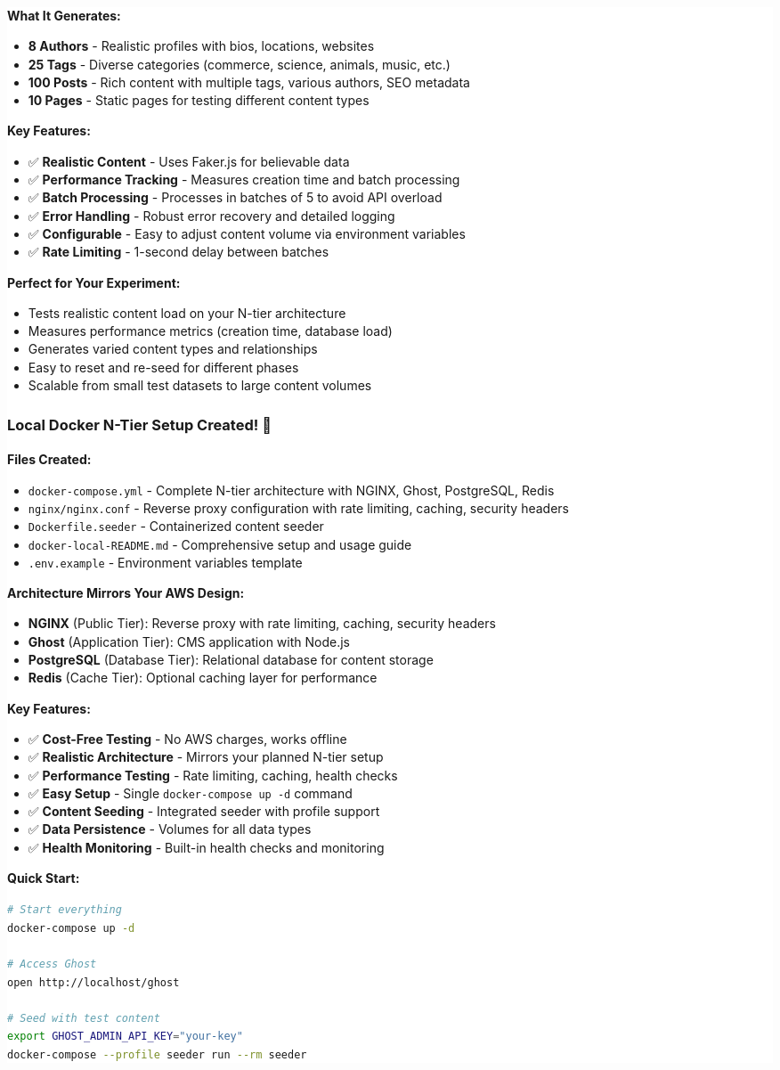**What It Generates:**
- **8 Authors** - Realistic profiles with bios, locations, websites
- **25 Tags** - Diverse categories (commerce, science, animals, music, etc.)
- **100 Posts** - Rich content with multiple tags, various authors, SEO metadata
- **10 Pages** - Static pages for testing different content types

**Key Features:**
- ✅ **Realistic Content** - Uses Faker.js for believable data
- ✅ **Performance Tracking** - Measures creation time and batch processing
- ✅ **Batch Processing** - Processes in batches of 5 to avoid API overload
- ✅ **Error Handling** - Robust error recovery and detailed logging
- ✅ **Configurable** - Easy to adjust content volume via environment variables
- ✅ **Rate Limiting** - 1-second delay between batches

**Perfect for Your Experiment:**
- Tests realistic content load on your N-tier architecture
- Measures performance metrics (creation time, database load)
- Generates varied content types and relationships
- Easy to reset and re-seed for different phases
- Scalable from small test datasets to large content volumes

### Local Docker N-Tier Setup Created! 🐳
**Files Created:**
- `docker-compose.yml` - Complete N-tier architecture with NGINX, Ghost, PostgreSQL, Redis
- `nginx/nginx.conf` - Reverse proxy configuration with rate limiting, caching, security headers
- `Dockerfile.seeder` - Containerized content seeder
- `docker-local-README.md` - Comprehensive setup and usage guide
- `.env.example` - Environment variables template

**Architecture Mirrors Your AWS Design:**
- **NGINX** (Public Tier): Reverse proxy with rate limiting, caching, security headers
- **Ghost** (Application Tier): CMS application with Node.js
- **PostgreSQL** (Database Tier): Relational database for content storage
- **Redis** (Cache Tier): Optional caching layer for performance

**Key Features:**
- ✅ **Cost-Free Testing** - No AWS charges, works offline
- ✅ **Realistic Architecture** - Mirrors your planned N-tier setup
- ✅ **Performance Testing** - Rate limiting, caching, health checks
- ✅ **Easy Setup** - Single `docker-compose up -d` command
- ✅ **Content Seeding** - Integrated seeder with profile support
- ✅ **Data Persistence** - Volumes for all data types
- ✅ **Health Monitoring** - Built-in health checks and monitoring

**Quick Start:**
```bash
# Start everything
docker-compose up -d

# Access Ghost
open http://localhost/ghost

# Seed with test content
export GHOST_ADMIN_API_KEY="your-key"
docker-compose --profile seeder run --rm seeder
```
